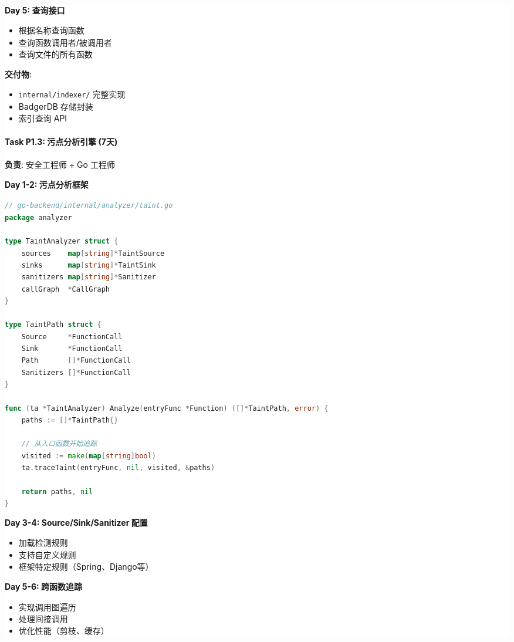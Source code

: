 **Day 5: 查询接口**
- 根据名称查询函数
- 查询函数调用者/被调用者
- 查询文件的所有函数

**交付物**:
- `internal/indexer/` 完整实现
- BadgerDB 存储封装
- 索引查询 API

#### Task P1.3: 污点分析引擎 (7天)

**负责**: 安全工程师 + Go 工程师

**Day 1-2: 污点分析框架**
```go
// go-backend/internal/analyzer/taint.go
package analyzer

type TaintAnalyzer struct {
    sources    map[string]*TaintSource
    sinks      map[string]*TaintSink
    sanitizers map[string]*Sanitizer
    callGraph  *CallGraph
}

type TaintPath struct {
    Source     *FunctionCall
    Sink       *FunctionCall
    Path       []*FunctionCall
    Sanitizers []*FunctionCall
}

func (ta *TaintAnalyzer) Analyze(entryFunc *Function) ([]*TaintPath, error) {
    paths := []*TaintPath{}
    
    // 从入口函数开始追踪
    visited := make(map[string]bool)
    ta.traceTaint(entryFunc, nil, visited, &paths)
    
    return paths, nil
}
```

**Day 3-4: Source/Sink/Sanitizer 配置**
- 加载检测规则
- 支持自定义规则
- 框架特定规则（Spring、Django等）

**Day 5-6: 跨函数追踪**
- 实现调用图遍历
- 处理间接调用
- 优化性能（剪枝、缓存）
